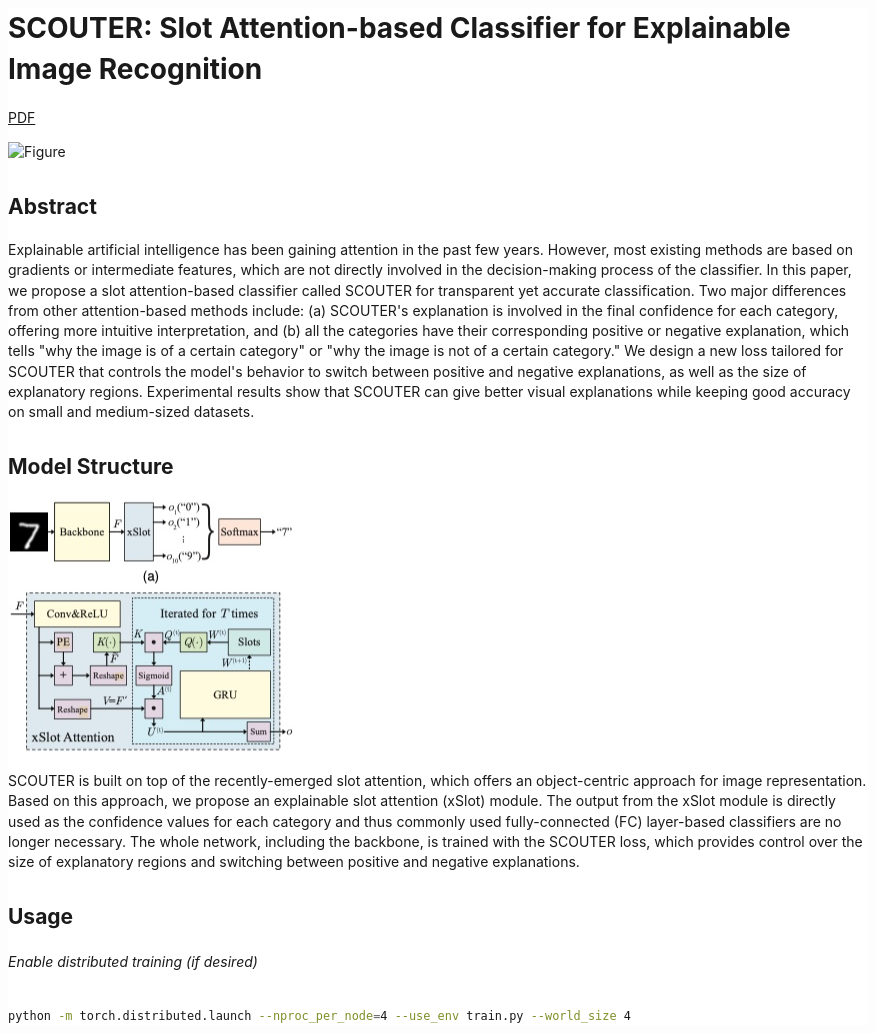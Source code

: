 

# SCOUTER: Slot Attention-based Classifier for Explainable Image Recognition 
[PDF](https://arxiv.org/abs/2009.06138)

![Figure](fig/zfig_story.jpg)

## Abstract
Explainable artificial intelligence has been gaining attention in the past few years. However, most existing methods are based on gradients or intermediate features, which are not directly involved in the decision-making process of the classifier. In this paper, we propose a slot attention-based classifier called SCOUTER for transparent yet accurate classification. Two major differences from other attention-based methods include: (a) SCOUTER's explanation is involved in the final confidence for each category, offering more intuitive interpretation, and (b) all the categories have their corresponding positive or negative explanation, which tells "why the image is of a certain category" or "why the image is not of a certain category." We design a new loss tailored for SCOUTER that controls the model's behavior to switch between positive and negative explanations, as well as the size of explanatory regions. Experimental results show that SCOUTER can give better visual explanations while keeping good accuracy on small and medium-sized datasets.

## Model Structure
![Structure Figure](fig/zfig_structure.jpg)

SCOUTER is built on top of the recently-emerged slot attention, which offers an object-centric approach for image representation. Based on this approach, we propose an explainable slot attention (xSlot) module. The output from the xSlot module is directly used as the confidence values for each category and thus commonly used fully-connected (FC) layer-based classifiers are no longer necessary. The whole network, including the backbone, is trained with the SCOUTER loss, which provides control over the size of explanatory regions and switching between positive and negative explanations.

## Usage

###### Enable distributed training (if desired)

```bash
python -m torch.distributed.launch --nproc_per_node=4 --use_env train.py --world_size 4
```
